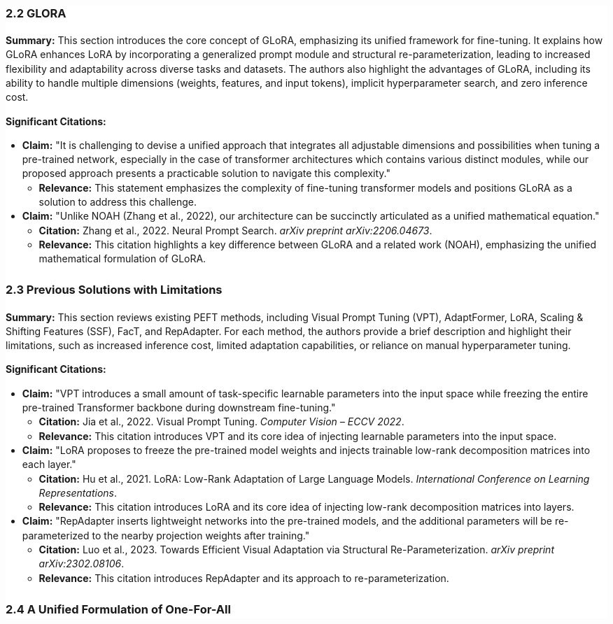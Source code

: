 
### 2.2 GLORA

**Summary:** This section introduces the core concept of GLoRA, emphasizing its unified framework for fine-tuning. It explains how GLoRA enhances LoRA by incorporating a generalized prompt module and structural re-parameterization, leading to increased flexibility and adaptability across diverse tasks and datasets. The authors also highlight the advantages of GLoRA, including its ability to handle multiple dimensions (weights, features, and input tokens), implicit hyperparameter search, and zero inference cost.

**Significant Citations:**

* **Claim:** "It is challenging to devise a unified approach that integrates all adjustable dimensions and possibilities when tuning a pre-trained network, especially in the case of transformer architectures which contains various distinct modules, while our proposed approach presents a practicable solution to navigate this complexity."
    * **Relevance:** This statement emphasizes the complexity of fine-tuning transformer models and positions GLoRA as a solution to address this challenge.
* **Claim:** "Unlike NOAH (Zhang et al., 2022), our architecture can be succinctly articulated as a unified mathematical equation."
    * **Citation:** Zhang et al., 2022. Neural Prompt Search. *arXiv preprint arXiv:2206.04673*.
    * **Relevance:** This citation highlights a key difference between GLoRA and a related work (NOAH), emphasizing the unified mathematical formulation of GLoRA.


### 2.3 Previous Solutions with Limitations

**Summary:** This section reviews existing PEFT methods, including Visual Prompt Tuning (VPT), AdaptFormer, LoRA, Scaling & Shifting Features (SSF), FacT, and RepAdapter. For each method, the authors provide a brief description and highlight their limitations, such as increased inference cost, limited adaptation capabilities, or reliance on manual hyperparameter tuning.

**Significant Citations:**

* **Claim:** "VPT introduces a small amount of task-specific learnable parameters into the input space while freezing the entire pre-trained Transformer backbone during downstream fine-tuning."
    * **Citation:** Jia et al., 2022. Visual Prompt Tuning. *Computer Vision – ECCV 2022*.
    * **Relevance:** This citation introduces VPT and its core idea of injecting learnable parameters into the input space.
* **Claim:** "LoRA proposes to freeze the pre-trained model weights and injects trainable low-rank decomposition matrices into each layer."
    * **Citation:** Hu et al., 2021. LoRA: Low-Rank Adaptation of Large Language Models. *International Conference on Learning Representations*.
    * **Relevance:** This citation introduces LoRA and its core idea of injecting low-rank decomposition matrices into layers.
* **Claim:** "RepAdapter inserts lightweight networks into the pre-trained models, and the additional parameters will be re-parameterized to the nearby projection weights after training."
    * **Citation:** Luo et al., 2023. Towards Efficient Visual Adaptation via Structural Re-Parameterization. *arXiv preprint arXiv:2302.08106*.
    * **Relevance:** This citation introduces RepAdapter and its approach to re-parameterization.


### 2.4 A Unified Formulation of One-For-All
